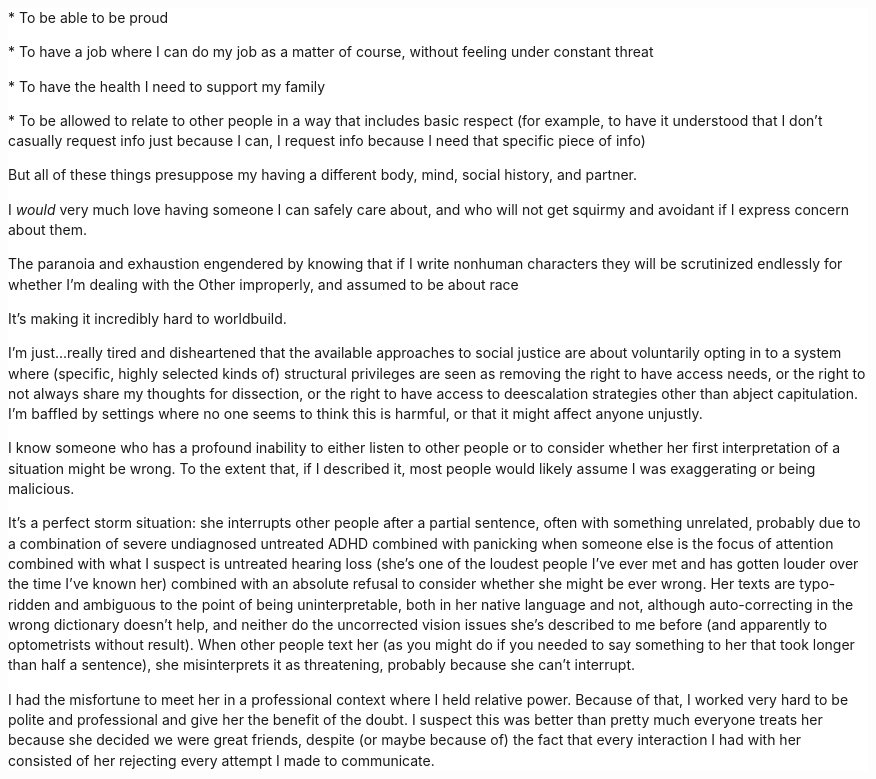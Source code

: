 \* To be able to be proud

\* To have a job where I can do my job as a matter of course, without feeling under constant threat

\* To have the health I need to support my family

\* To be allowed to relate to other people in a way that includes basic respect (for example, to have it understood that I don’t casually request info just because I can, I request info because I need that specific piece of info)

But all of these things presuppose my having a different body, mind, social history, and partner.

I _would_ very much love having someone I can safely care about, and who will not get squirmy and avoidant if I express concern about them.

[](https://patchwork-something.tumblr.com/private/699857728870481920/tumblr_jUZSG4d3ZlAFbkxLy "View post - November 2nd, 5:45 PM")

The paranoia and exhaustion engendered by knowing that if I write nonhuman characters they will be scrutinized endlessly for whether I’m dealing with the Other improperly, and assumed to be about race

It’s making it incredibly hard to worldbuild.

[](https://patchwork-something.tumblr.com/post/699747335395229696/im-justreally-tired-and-disheartened-that-the "View post - November 1st, 12:31 PM")

I’m just...really tired and disheartened that the available approaches to social justice are about voluntarily opting in to a system where (specific, highly selected kinds of) structural privileges are seen as removing the right to have access needs, or the right to not always share my thoughts for dissection, or the right to have access to deescalation strategies other than abject capitulation. I’m baffled by settings where no one seems to think this is harmful, or that it might affect anyone unjustly.

[](https://patchwork-something.tumblr.com/private/699746183775731712/tumblr_9xDEwb7aGxqZ754VQ "View post - November 1st, 12:12 PM")

I know someone who has a profound inability to either listen to other people or to consider whether her first interpretation of a situation might be wrong. To the extent that, if I described it, most people would likely assume I was exaggerating or being malicious.

It’s a perfect storm situation: she interrupts other people after a partial sentence, often with something unrelated, probably due to a combination of severe undiagnosed untreated ADHD combined with panicking when someone else is the focus of attention combined with what I suspect is untreated hearing loss (she’s one of the loudest people I’ve ever met and has gotten louder over the time I’ve known her) combined with an absolute refusal to consider whether she might be ever wrong. Her texts are typo-ridden and ambiguous to the point of being uninterpretable, both in her native language and not, although auto-correcting in the wrong dictionary doesn’t help, and neither do the uncorrected vision issues she’s described to me before (and apparently to optometrists without result). When other people text her (as you might do if you needed to say something to her that took longer than half a sentence), she misinterprets it as threatening, probably because she can’t interrupt. 

I had the misfortune to meet her in a professional context where I held relative power. Because of that, I worked very hard to be polite and professional and give her the benefit of the doubt. I suspect this was better than pretty much everyone treats her because she decided we were great friends, despite (or maybe because of) the fact that every interaction I had with her consisted of her rejecting every attempt I made to communicate. 
